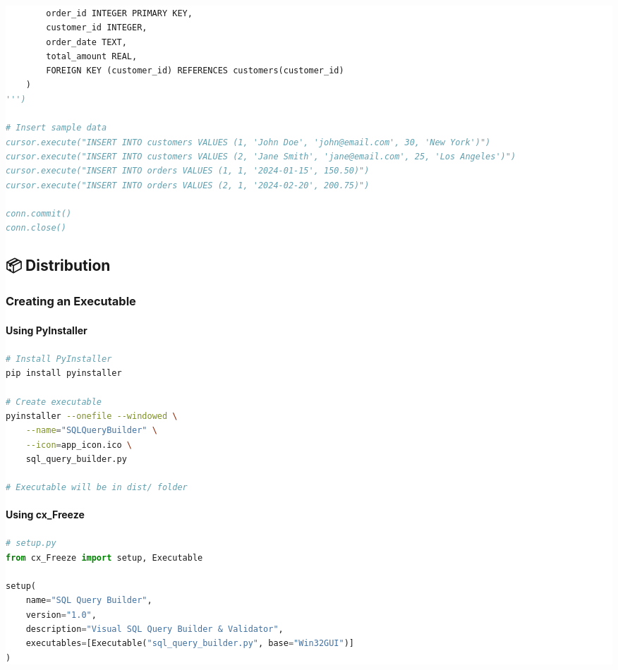 ```python
        order_id INTEGER PRIMARY KEY,
        customer_id INTEGER,
        order_date TEXT,
        total_amount REAL,
        FOREIGN KEY (customer_id) REFERENCES customers(customer_id)
    )
''')

# Insert sample data
cursor.execute("INSERT INTO customers VALUES (1, 'John Doe', 'john@email.com', 30, 'New York')")
cursor.execute("INSERT INTO customers VALUES (2, 'Jane Smith', 'jane@email.com', 25, 'Los Angeles')")
cursor.execute("INSERT INTO orders VALUES (1, 1, '2024-01-15', 150.50)")
cursor.execute("INSERT INTO orders VALUES (2, 1, '2024-02-20', 200.75)")

conn.commit()
conn.close()
```

## 📦 Distribution

### Creating an Executable

#### Using PyInstaller

```bash
# Install PyInstaller
pip install pyinstaller

# Create executable
pyinstaller --onefile --windowed \
    --name="SQLQueryBuilder" \
    --icon=app_icon.ico \
    sql_query_builder.py

# Executable will be in dist/ folder
```

#### Using cx_Freeze

```python
# setup.py
from cx_Freeze import setup, Executable

setup(
    name="SQL Query Builder",
    version="1.0",
    description="Visual SQL Query Builder & Validator",
    executables=[Executable("sql_query_builder.py", base="Win32GUI")]
)
```
